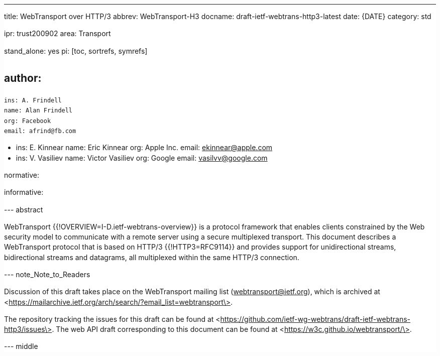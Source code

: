 ---
title: WebTransport over HTTP/3
abbrev: WebTransport-H3
docname: draft-ietf-webtrans-http3-latest
date: {DATE}
category: std

ipr: trust200902
area: Transport

stand_alone: yes
pi: [toc, sortrefs, symrefs]

author:
 -
    ins: A. Frindell
    name: Alan Frindell
    org: Facebook
    email: afrind@fb.com
 -
    ins: E. Kinnear
    name: Eric Kinnear
    org: Apple Inc.
    email: ekinnear@apple.com
 -
    ins: V. Vasiliev
    name: Victor Vasiliev
    org: Google
    email: vasilvv@google.com

normative:

informative:

--- abstract

WebTransport {{!OVERVIEW=I-D.ietf-webtrans-overview}} is a protocol framework
that enables clients constrained by the Web security model to communicate with
a remote server using a secure multiplexed transport.  This document describes
a WebTransport protocol that is based on HTTP/3 {{!HTTP3=RFC9114}} and provides
support for unidirectional streams, bidirectional streams and datagrams, all
multiplexed within the same HTTP/3 connection.

--- note_Note_to_Readers

Discussion of this draft takes place on the WebTransport mailing list
(webtransport@ietf.org), which is archived at
\<https://mailarchive.ietf.org/arch/search/?email_list=webtransport\>.

The repository tracking the issues for this draft can be found at
\<https://github.com/ietf-wg-webtrans/draft-ietf-webtrans-http3/issues\>.  The
web API draft corresponding to this document can be found at
\<https://w3c.github.io/webtransport/\>.

--- middle
